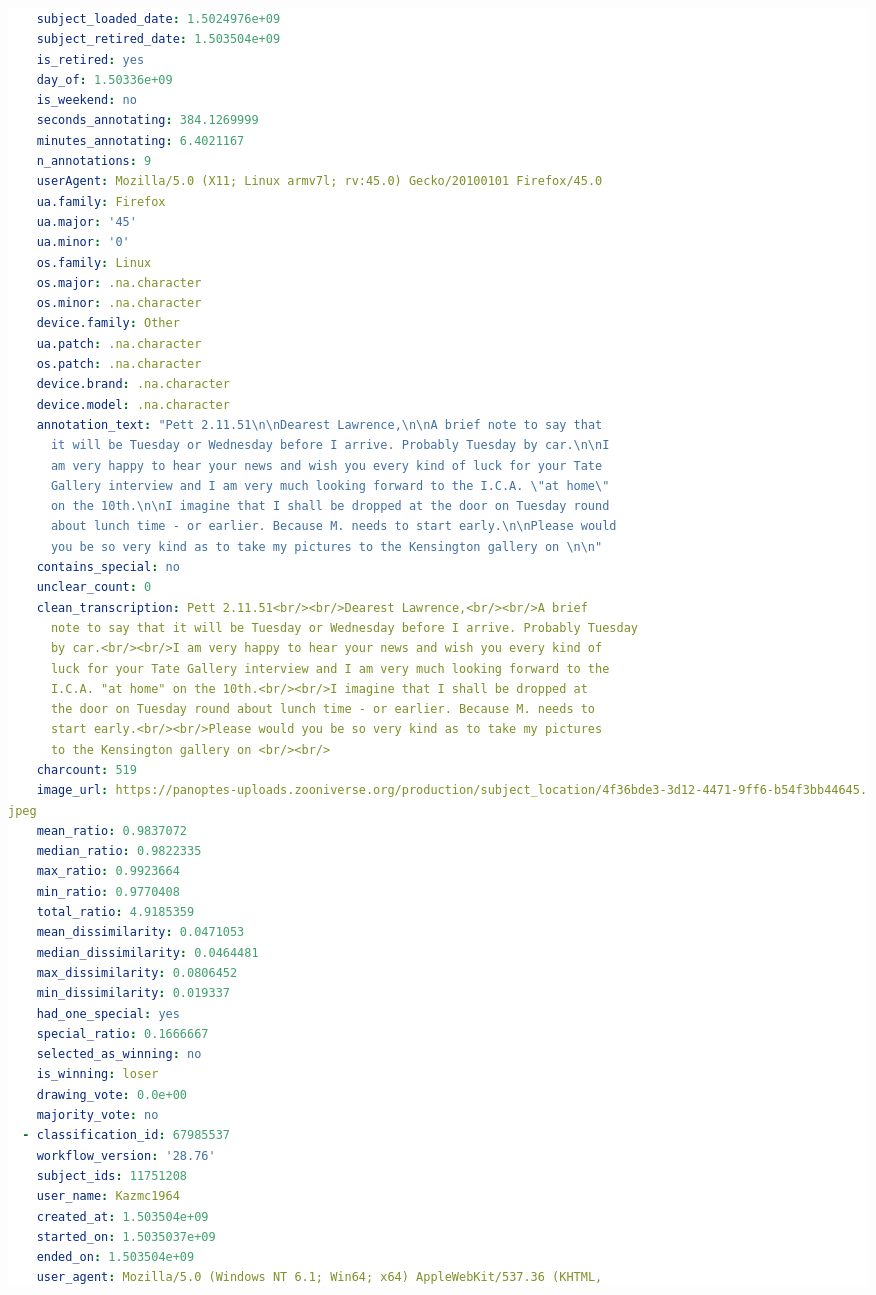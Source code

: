 ```yaml
    subject_loaded_date: 1.5024976e+09
    subject_retired_date: 1.503504e+09
    is_retired: yes
    day_of: 1.50336e+09
    is_weekend: no
    seconds_annotating: 384.1269999
    minutes_annotating: 6.4021167
    n_annotations: 9
    userAgent: Mozilla/5.0 (X11; Linux armv7l; rv:45.0) Gecko/20100101 Firefox/45.0
    ua.family: Firefox
    ua.major: '45'
    ua.minor: '0'
    os.family: Linux
    os.major: .na.character
    os.minor: .na.character
    device.family: Other
    ua.patch: .na.character
    os.patch: .na.character
    device.brand: .na.character
    device.model: .na.character
    annotation_text: "Pett 2.11.51\n\nDearest Lawrence,\n\nA brief note to say that
      it will be Tuesday or Wednesday before I arrive. Probably Tuesday by car.\n\nI
      am very happy to hear your news and wish you every kind of luck for your Tate
      Gallery interview and I am very much looking forward to the I.C.A. \"at home\"
      on the 10th.\n\nI imagine that I shall be dropped at the door on Tuesday round
      about lunch time - or earlier. Because M. needs to start early.\n\nPlease would
      you be so very kind as to take my pictures to the Kensington gallery on \n\n"
    contains_special: no
    unclear_count: 0
    clean_transcription: Pett 2.11.51<br/><br/>Dearest Lawrence,<br/><br/>A brief
      note to say that it will be Tuesday or Wednesday before I arrive. Probably Tuesday
      by car.<br/><br/>I am very happy to hear your news and wish you every kind of
      luck for your Tate Gallery interview and I am very much looking forward to the
      I.C.A. "at home" on the 10th.<br/><br/>I imagine that I shall be dropped at
      the door on Tuesday round about lunch time - or earlier. Because M. needs to
      start early.<br/><br/>Please would you be so very kind as to take my pictures
      to the Kensington gallery on <br/><br/>
    charcount: 519
    image_url: https://panoptes-uploads.zooniverse.org/production/subject_location/4f36bde3-3d12-4471-9ff6-b54f3bb44645.jpeg
    mean_ratio: 0.9837072
    median_ratio: 0.9822335
    max_ratio: 0.9923664
    min_ratio: 0.9770408
    total_ratio: 4.9185359
    mean_dissimilarity: 0.0471053
    median_dissimilarity: 0.0464481
    max_dissimilarity: 0.0806452
    min_dissimilarity: 0.019337
    had_one_special: yes
    special_ratio: 0.1666667
    selected_as_winning: no
    is_winning: loser
    drawing_vote: 0.0e+00
    majority_vote: no
  - classification_id: 67985537
    workflow_version: '28.76'
    subject_ids: 11751208
    user_name: Kazmc1964
    created_at: 1.503504e+09
    started_on: 1.5035037e+09
    ended_on: 1.503504e+09
    user_agent: Mozilla/5.0 (Windows NT 6.1; Win64; x64) AppleWebKit/537.36 (KHTML,
```
